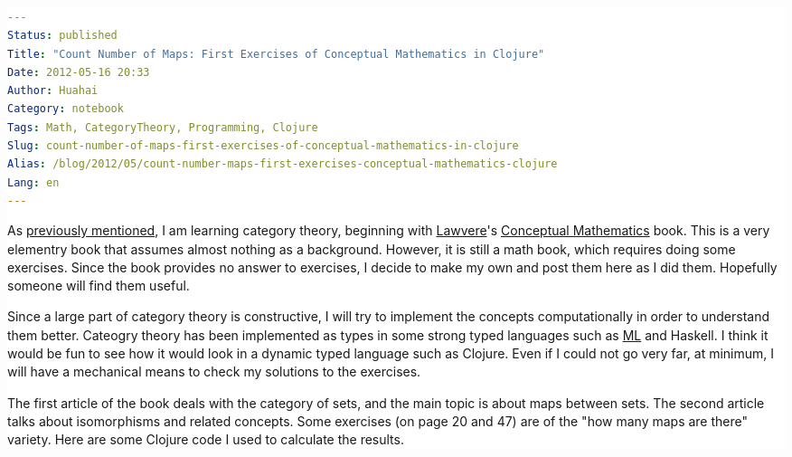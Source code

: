 ```yaml
---
Status: published
Title: "Count Number of Maps: First Exercises of Conceptual Mathematics in Clojure"
Date: 2012-05-16 20:33
Author: Huahai
Category: notebook
Tags: Math, CategoryTheory, Programming, Clojure 
Slug: count-number-of-maps-first-exercises-of-conceptual-mathematics-in-clojure
Alias: /blog/2012/05/count-number-maps-first-exercises-conceptual-mathematics-clojure
Lang: en
---
```


As [previously mentioned](https://yyhh.org/blog/2012/04/start-learning-category-theory), I am learning category theory, beginning with [Lawvere](https://en.wikipedia.org/wiki/William_Lawvere)'s [Conceptual Mathematics](https://www.amazon.com/Conceptual-Mathematics-First-Introduction-Categories/dp/052171916X) book. This is a very elementry book that assumes almost nothing as a background. However, it is still a math book, which requires doing some exercises. Since the book provides no answer to exercises, I decide to make my own and post them here as I did them. Hopefully someone will find them useful.

Since a large part of category theory is constructive, I will try to implement the concepts computationally in order to understand them better. Cateogry theory has been implemented as types in some strong typed languages such as [ML](https://www.cs.man.ac.uk/~david/categories/) and Haskell. I think it would be fun to see how it would look in a dynamic typed language such as Clojure. Even if I could not go very far, at minimum, I will have a mechanical means to check my solutions to the exercises.

The first article of the book deals with the category of sets, and the main topic is about maps between sets. The second article talks about isomorphisms and related concepts. Some exercises (on page 20 and 47) are of the "how many maps are there" variety. Here are some Clojure code I used to calculate the results.
